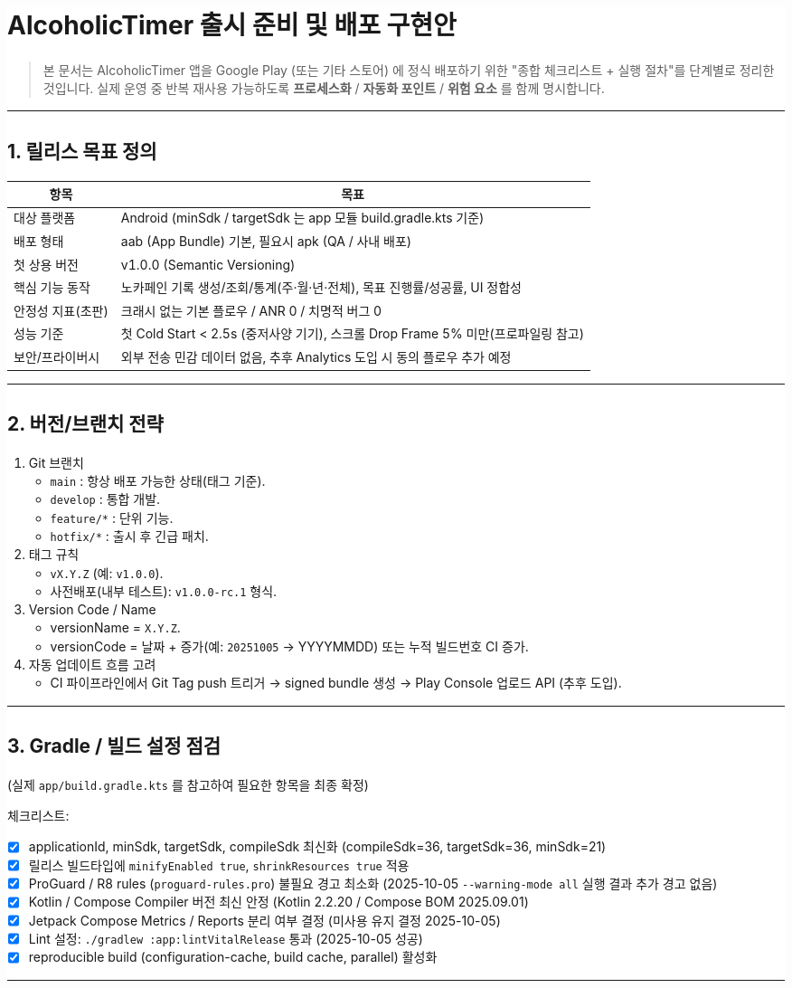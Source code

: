 # AlcoholicTimer 출시 준비 및 배포 구현안

> 본 문서는 AlcoholicTimer 앱을 Google Play (또는 기타 스토어) 에 정식 배포하기 위한 "종합 체크리스트 + 실행 절차"를 단계별로 정리한 것입니다. 실제 운영 중 반복 재사용 가능하도록 **프로세스화** / **자동화 포인트** / **위험 요소** 를 함께 명시합니다.

---
## 1. 릴리스 목표 정의
| 항목 | 목표 |
|------|------|
| 대상 플랫폼 | Android (minSdk / targetSdk 는 app 모듈 build.gradle.kts 기준) |
| 배포 형태 | aab (App Bundle) 기본, 필요시 apk (QA / 사내 배포) |
| 첫 상용 버전 | v1.0.0 (Semantic Versioning) |
| 핵심 기능 동작 | 노카페인 기록 생성/조회/통계(주·월·년·전체), 목표 진행률/성공률, UI 정합성 |
| 안정성 지표(초판) | 크래시 없는 기본 플로우 / ANR 0 / 치명적 버그 0 |
| 성능 기준 | 첫 Cold Start < 2.5s (중저사양 기기), 스크롤 Drop Frame 5% 미만(프로파일링 참고) |
| 보안/프라이버시 | 외부 전송 민감 데이터 없음, 추후 Analytics 도입 시 동의 플로우 추가 예정 |

---
## 2. 버전/브랜치 전략
1. Git 브랜치
   - `main` : 항상 배포 가능한 상태(태그 기준).
   - `develop` : 통합 개발.
   - `feature/*` : 단위 기능.
   - `hotfix/*` : 출시 후 긴급 패치.
2. 태그 규칙
   - `vX.Y.Z` (예: `v1.0.0`).
   - 사전배포(내부 테스트): `v1.0.0-rc.1` 형식.
3. Version Code / Name
   - versionName = `X.Y.Z`.
   - versionCode = 날짜 + 증가(예: `20251005` → YYYYMMDD) 또는 누적 빌드번호 CI 증가.
4. 자동 업데이트 흐름 고려
   - CI 파이프라인에서 Git Tag push 트리거 → signed bundle 생성 → Play Console 업로드 API (추후 도입).

---
## 3. Gradle / 빌드 설정 점검
(실제 `app/build.gradle.kts` 를 참고하여 필요한 항목을 최종 확정)

체크리스트:
- [x] applicationId, minSdk, targetSdk, compileSdk 최신화 (compileSdk=36, targetSdk=36, minSdk=21)
- [x] 릴리스 빌드타입에 `minifyEnabled true`, `shrinkResources true` 적용
- [x] ProGuard / R8 rules (`proguard-rules.pro`) 불필요 경고 최소화 (2025-10-05 `--warning-mode all` 실행 결과 추가 경고 없음)
- [x] Kotlin / Compose Compiler 버전 최신 안정 (Kotlin 2.2.20 / Compose BOM 2025.09.01)
- [x] Jetpack Compose Metrics / Reports 분리 여부 결정 (미사용 유지 결정 2025-10-05)
- [x] Lint 설정: `./gradlew :app:lintVitalRelease` 통과 (2025-10-05 성공)
- [x] reproducible build (configuration-cache, build cache, parallel) 활성화

---
